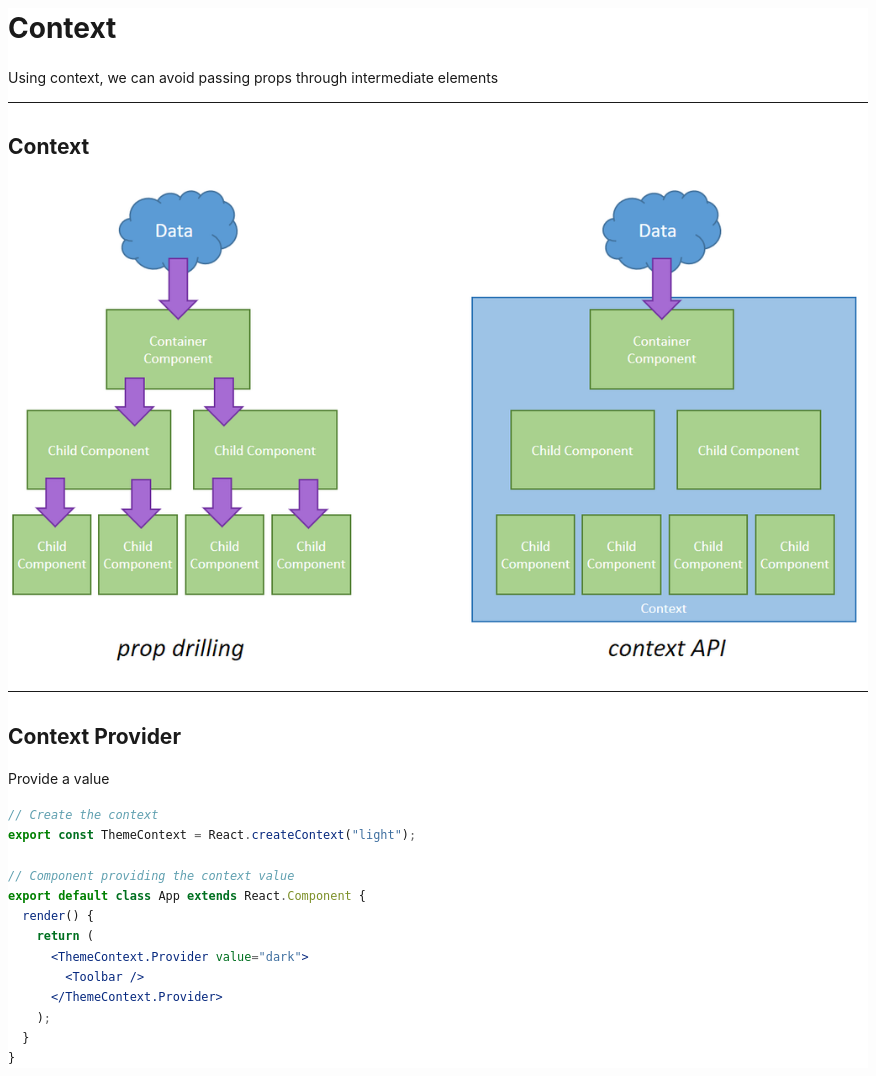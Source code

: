 
# Context

Using context, we can avoid passing props through intermediate elements


***

## Context

<img src="./images/prop-drilling-v-context.png">


***

## Context Provider

Provide a value

```jsx
// Create the context
export const ThemeContext = React.createContext("light");

// Component providing the context value
export default class App extends React.Component {
  render() {
    return (
      <ThemeContext.Provider value="dark">
        <Toolbar />
      </ThemeContext.Provider>
    );
  }
}
```
